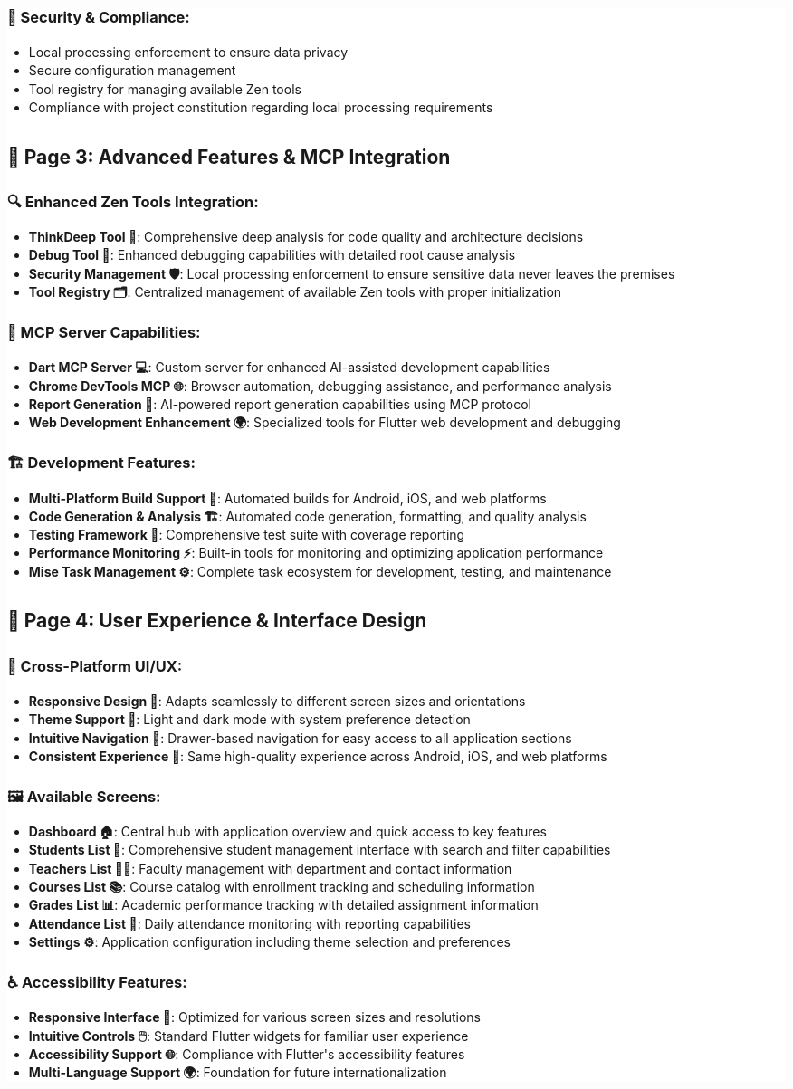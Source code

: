 ### 🔐 Security & Compliance:
- Local processing enforcement to ensure data privacy
- Secure configuration management
- Tool registry for managing available Zen tools
- Compliance with project constitution regarding local processing requirements

## 🚀 Page 3: Advanced Features & MCP Integration

### 🔍 Enhanced Zen Tools Integration:
- **ThinkDeep Tool 🧠**: Comprehensive deep analysis for code quality and architecture decisions
- **Debug Tool 🔧**: Enhanced debugging capabilities with detailed root cause analysis
- **Security Management 🛡️**: Local processing enforcement to ensure sensitive data never leaves the premises
- **Tool Registry 🗂️**: Centralized management of available Zen tools with proper initialization

### 🤖 MCP Server Capabilities:
- **Dart MCP Server 💻**: Custom server for enhanced AI-assisted development capabilities
- **Chrome DevTools MCP 🌐**: Browser automation, debugging assistance, and performance analysis
- **Report Generation 📄**: AI-powered report generation capabilities using MCP protocol
- **Web Development Enhancement 🌍**: Specialized tools for Flutter web development and debugging

### 🏗️ Development Features:
- **Multi-Platform Build Support 📱**: Automated builds for Android, iOS, and web platforms
- **Code Generation & Analysis 🏗️**: Automated code generation, formatting, and quality analysis
- **Testing Framework 🧪**: Comprehensive test suite with coverage reporting
- **Performance Monitoring ⚡**: Built-in tools for monitoring and optimizing application performance
- **Mise Task Management ⚙️**: Complete task ecosystem for development, testing, and maintenance

## 🎨 Page 4: User Experience & Interface Design

### 📱 Cross-Platform UI/UX:
- **Responsive Design 📐**: Adapts seamlessly to different screen sizes and orientations
- **Theme Support 🎨**: Light and dark mode with system preference detection
- **Intuitive Navigation 🧭**: Drawer-based navigation for easy access to all application sections
- **Consistent Experience 🔄**: Same high-quality experience across Android, iOS, and web platforms

### 🖼️ Available Screens:
- **Dashboard 🏠**: Central hub with application overview and quick access to key features
- **Students List 👥**: Comprehensive student management interface with search and filter capabilities
- **Teachers List 👨‍🏫**: Faculty management with department and contact information
- **Courses List 📚**: Course catalog with enrollment tracking and scheduling information
- **Grades List 📊**: Academic performance tracking with detailed assignment information
- **Attendance List 📝**: Daily attendance monitoring with reporting capabilities
- **Settings ⚙️**: Application configuration including theme selection and preferences

### ♿ Accessibility Features:
- **Responsive Interface 📱**: Optimized for various screen sizes and resolutions
- **Intuitive Controls 🖱️**: Standard Flutter widgets for familiar user experience
- **Accessibility Support 🌐**: Compliance with Flutter's accessibility features
- **Multi-Language Support 🌍**: Foundation for future internationalization
